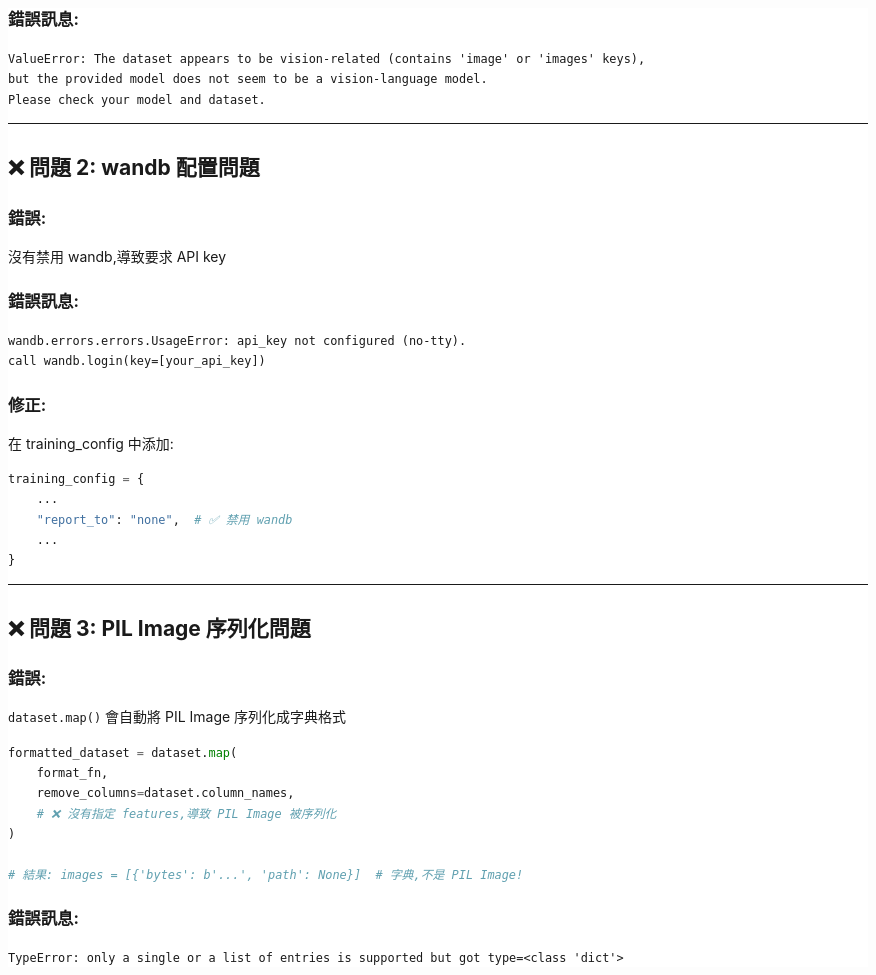 ### 錯誤訊息:
```
ValueError: The dataset appears to be vision-related (contains 'image' or 'images' keys),
but the provided model does not seem to be a vision-language model.
Please check your model and dataset.
```

---

## ❌ 問題 2: wandb 配置問題

### 錯誤:
沒有禁用 wandb,導致要求 API key

### 錯誤訊息:
```
wandb.errors.errors.UsageError: api_key not configured (no-tty).
call wandb.login(key=[your_api_key])
```

### 修正:
在 training_config 中添加:

```python
training_config = {
    ...
    "report_to": "none",  # ✅ 禁用 wandb
    ...
}
```

---

## ❌ 問題 3: PIL Image 序列化問題

### 錯誤:
`dataset.map()` 會自動將 PIL Image 序列化成字典格式

```python
formatted_dataset = dataset.map(
    format_fn,
    remove_columns=dataset.column_names,
    # ❌ 沒有指定 features,導致 PIL Image 被序列化
)

# 結果: images = [{'bytes': b'...', 'path': None}]  # 字典,不是 PIL Image!
```

### 錯誤訊息:
```
TypeError: only a single or a list of entries is supported but got type=<class 'dict'>
```
